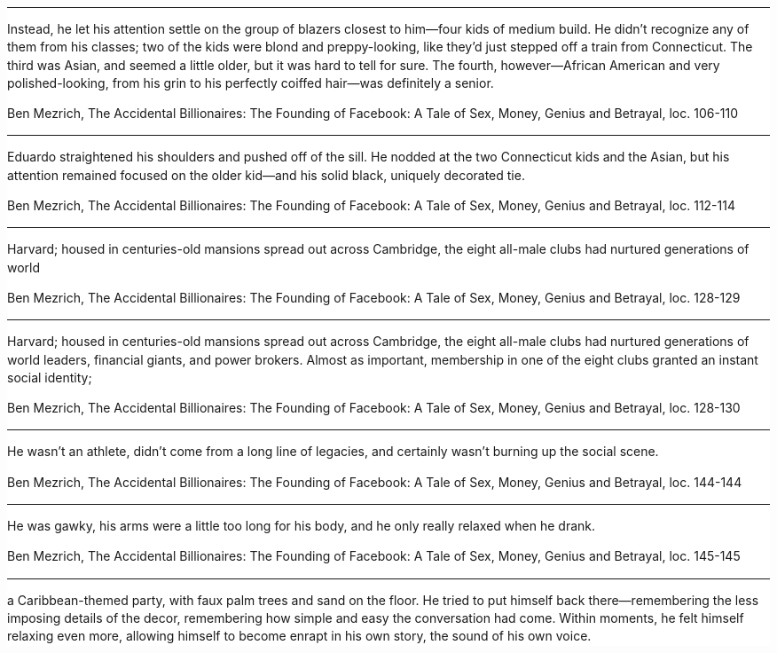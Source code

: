 ------

Instead, he let his attention settle on the group of blazers closest to him—four kids of medium build. He didn’t recognize any of them from his classes; two of the kids were blond and preppy-looking, like they’d just stepped off a train from Connecticut. The third was Asian, and seemed a little older, but it was hard to tell for sure. The fourth, however—African American and very polished-looking, from his grin to his perfectly coiffed hair—was definitely a senior.

Ben Mezrich, The Accidental Billionaires: The Founding of Facebook: A Tale of Sex, Money, Genius and Betrayal, loc. 106-110

------

Eduardo straightened his shoulders and pushed off of the sill. He nodded at the two Connecticut kids and the Asian, but his attention remained focused on the older kid—and his solid black, uniquely decorated tie.

Ben Mezrich, The Accidental Billionaires: The Founding of Facebook: A Tale of Sex, Money, Genius and Betrayal, loc. 112-114

------

Harvard; housed in centuries-old mansions spread out across Cambridge, the eight all-male clubs had nurtured generations of world

Ben Mezrich, The Accidental Billionaires: The Founding of Facebook: A Tale of Sex, Money, Genius and Betrayal, loc. 128-129

------

Harvard; housed in centuries-old mansions spread out across Cambridge, the eight all-male clubs had nurtured generations of world leaders, financial giants, and power brokers. Almost as important, membership in one of the eight clubs granted an instant social identity;

Ben Mezrich, The Accidental Billionaires: The Founding of Facebook: A Tale of Sex, Money, Genius and Betrayal, loc. 128-130

------

He wasn’t an athlete, didn’t come from a long line of legacies, and certainly wasn’t burning up the social scene.

Ben Mezrich, The Accidental Billionaires: The Founding of Facebook: A Tale of Sex, Money, Genius and Betrayal, loc. 144-144

------

He was gawky, his arms were a little too long for his body, and he only really relaxed when he drank.

Ben Mezrich, The Accidental Billionaires: The Founding of Facebook: A Tale of Sex, Money, Genius and Betrayal, loc. 145-145

------

a Caribbean-themed party, with faux palm trees and sand on the floor. He tried to put himself back there—remembering the less imposing details of the decor, remembering how simple and easy the conversation had come. Within moments, he felt himself relaxing even more, allowing himself to become enrapt in his own story, the sound of his own voice.

